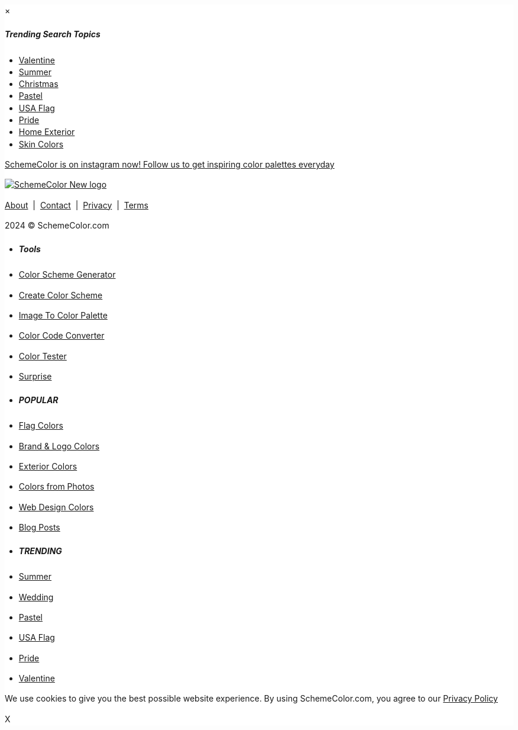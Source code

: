 ×

##### Trending Search Topics

* [Valentine](https://www.schemecolor.com/color/valentine-colors)
* [Summer](https://www.schemecolor.com/tag/summer)
* [Christmas](https://www.schemecolor.com/tag/christmas)
* [Pastel](https://www.schemecolor.com/?trend&s=pastel)
* [USA Flag](https://www.schemecolor.com/?trend&s=usa+flag)
* [Pride](https://www.schemecolor.com/?trend&s=pride)
* [Home Exterior](https://www.schemecolor.com/best-home-exterior-color-combinations-and-design-ideas.php?trend)
* [Skin Colors](https://www.schemecolor.com/15-beautiful-skin-tone-color-palettes.php?trend)

[SchemeColor is on instagram now! Follow us to get inspiring color palettes everyday](https://www.instagram.com/schemecolor_official/)

[![SchemeColor New logo](https://www.schemecolor.com/wp-content/themes/colorsite/images/schemecolor-logo-white.png "SchemeColor New Logo")](https://www.schemecolor.com/)

[About](https://www.schemecolor.com/about)  |  [Contact](https://www.schemecolor.com/contact)  |  [Privacy](https://www.schemecolor.com/privacy)  |  [Terms](https://www.schemecolor.com/terms)

[](https://www.facebook.com/schemecolor)[](https://twitter.com/myschemecolor)[](https://pinterest.com/schemecolor/)[](https://www.youtube.com/channel/UCP6cVOMVyz94eXkX_vT6TiA/)[](https://www.instagram.com/schemecolor_official/)

2024 © SchemeColor.com

* ##### Tools
    
* [Color Scheme Generator](https://www.schemecolor.com/tools/color-scheme-generator)
* [Create Color Scheme](https://www.schemecolor.com/create)
* [Image To Color Palette](https://www.schemecolor.com/image-to-color-generator)
* [Color Code Converter](https://www.schemecolor.com/color-code-converter)
* [Color Tester](https://www.schemecolor.com/color-tester)
* [Surprise](https://www.schemecolor.com/surprise.php)

* ##### POPULAR
    
* [Flag Colors](https://www.schemecolor.com/color/country-flag)
* [Brand & Logo Colors](https://www.schemecolor.com/color/brand-colors)
* [Exterior Colors](https://www.schemecolor.com/color/exterior-colors)
* [Colors from Photos](https://www.schemecolor.com/color/image)
* [Web Design Colors](https://www.schemecolor.com/tag/webdesign)
* [Blog Posts](https://www.schemecolor.com/color/blog)

* ##### TRENDING
    
* [Summer](https://www.schemecolor.com/?trend&s=summer)
* [Wedding](https://www.schemecolor.com/?trend&s=wedding)
* [Pastel](https://www.schemecolor.com/?trend&s=pastel)
* [USA Flag](https://www.schemecolor.com/?trend&s=usa+flag)
* [Pride](https://www.schemecolor.com/?trend&s=pride)
* [Valentine](https://www.schemecolor.com/color/valentine-colors)

We use cookies to give you the best possible website experience. By using SchemeColor.com, you agree to our [Privacy Policy](https://www.schemecolor.com/privacy?ref=gdpr)

X
